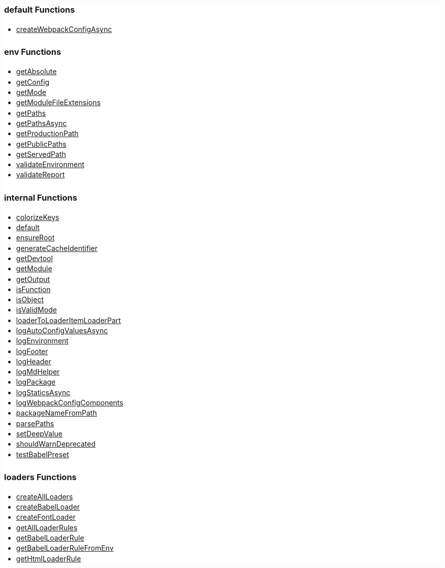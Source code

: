 ### default Functions

* [createWebpackConfigAsync](README.md#createwebpackconfigasync)

### env Functions

* [getAbsolute](README.md#getabsolute)
* [getConfig](README.md#getconfig)
* [getMode](README.md#getmode)
* [getModuleFileExtensions](README.md#getmodulefileextensions)
* [getPaths](README.md#getpaths)
* [getPathsAsync](README.md#getpathsasync)
* [getProductionPath](README.md#getproductionpath)
* [getPublicPaths](README.md#getpublicpaths)
* [getServedPath](README.md#getservedpath)
* [validateEnvironment](README.md#validateenvironment)
* [validateReport](README.md#validatereport)

### internal Functions

* [colorizeKeys](README.md#colorizekeys)
* [default](README.md#default)
* [ensureRoot](README.md#ensureroot)
* [generateCacheIdentifier](README.md#generatecacheidentifier)
* [getDevtool](README.md#getdevtool)
* [getModule](README.md#const-getmodule)
* [getOutput](README.md#getoutput)
* [isFunction](README.md#isfunction)
* [isObject](README.md#isobject)
* [isValidMode](README.md#isvalidmode)
* [loaderToLoaderItemLoaderPart](README.md#loadertoloaderitemloaderpart)
* [logAutoConfigValuesAsync](README.md#logautoconfigvaluesasync)
* [logEnvironment](README.md#logenvironment)
* [logFooter](README.md#logfooter)
* [logHeader](README.md#logheader)
* [logMdHelper](README.md#logmdhelper)
* [logPackage](README.md#logpackage)
* [logStaticsAsync](README.md#logstaticsasync)
* [logWebpackConfigComponents](README.md#logwebpackconfigcomponents)
* [packageNameFromPath](README.md#packagenamefrompath)
* [parsePaths](README.md#parsepaths)
* [setDeepValue](README.md#setdeepvalue)
* [shouldWarnDeprecated](README.md#shouldwarndeprecated)
* [testBabelPreset](README.md#testbabelpreset)

### loaders Functions

* [createAllLoaders](README.md#createallloaders)
* [createBabelLoader](README.md#createbabelloader)
* [createFontLoader](README.md#createfontloader)
* [getAllLoaderRules](README.md#getallloaderrules)
* [getBabelLoaderRule](README.md#getbabelloaderrule)
* [getBabelLoaderRuleFromEnv](README.md#getbabelloaderrulefromenv)
* [getHtmlLoaderRule](README.md#gethtmlloaderrule)

